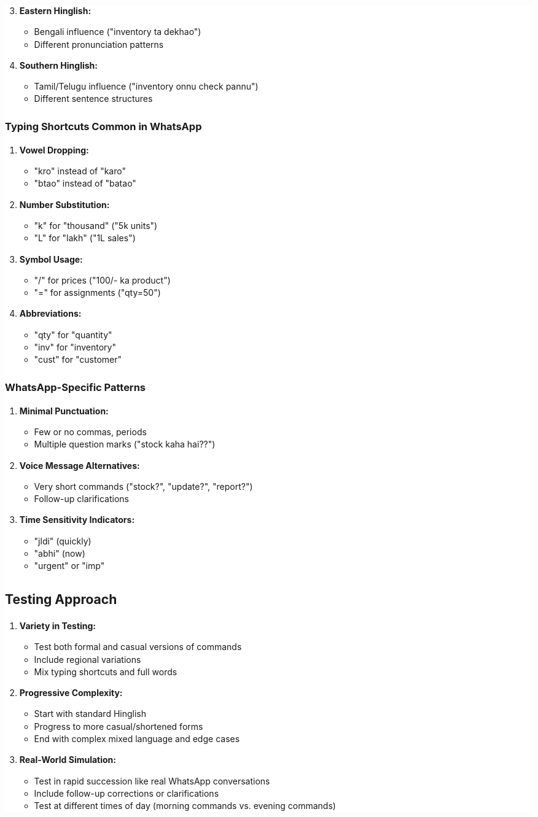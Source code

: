 3. **Eastern Hinglish:**
   - Bengali influence ("inventory ta dekhao")
   - Different pronunciation patterns

4. **Southern Hinglish:**
   - Tamil/Telugu influence ("inventory onnu check pannu")
   - Different sentence structures

### Typing Shortcuts Common in WhatsApp

1. **Vowel Dropping:**
   - "kro" instead of "karo"
   - "btao" instead of "batao"

2. **Number Substitution:**
   - "k" for "thousand" ("5k units")
   - "L" for "lakh" ("1L sales")

3. **Symbol Usage:**
   - "/" for prices ("100/- ka product")
   - "=" for assignments ("qty=50")

4. **Abbreviations:**
   - "qty" for "quantity"
   - "inv" for "inventory"
   - "cust" for "customer"

### WhatsApp-Specific Patterns

1. **Minimal Punctuation:**
   - Few or no commas, periods
   - Multiple question marks ("stock kaha hai??")

2. **Voice Message Alternatives:**
   - Very short commands ("stock?", "update?", "report?")
   - Follow-up clarifications

3. **Time Sensitivity Indicators:**
   - "jldi" (quickly)
   - "abhi" (now)
   - "urgent" or "imp"

## Testing Approach

1. **Variety in Testing:**
   - Test both formal and casual versions of commands
   - Include regional variations
   - Mix typing shortcuts and full words

2. **Progressive Complexity:**
   - Start with standard Hinglish
   - Progress to more casual/shortened forms
   - End with complex mixed language and edge cases

3. **Real-World Simulation:**
   - Test in rapid succession like real WhatsApp conversations
   - Include follow-up corrections or clarifications
   - Test at different times of day (morning commands vs. evening commands)
